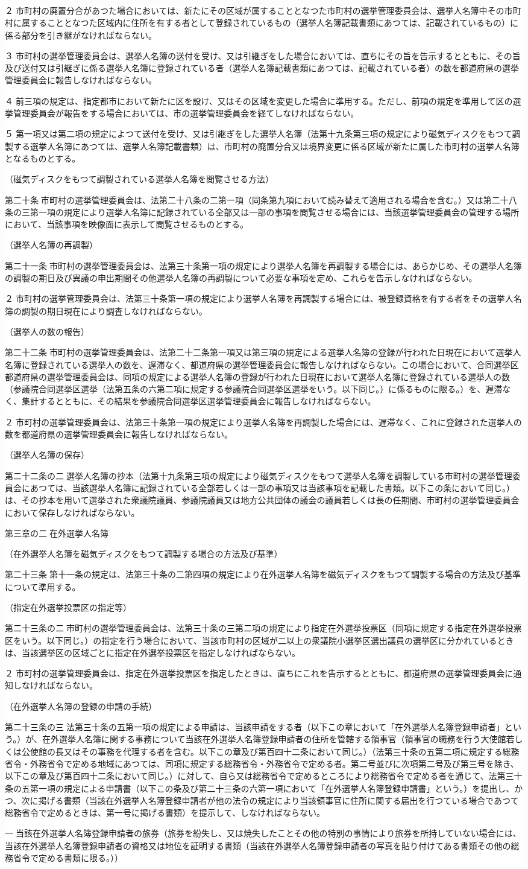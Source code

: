 ２ 市町村の廃置分合があつた場合においては、新たにその区域が属することとなつた市町村の選挙管理委員会は、選挙人名簿中その市町村に属することとなつた区域内に住所を有する者として登録されているもの（選挙人名簿記載書類にあつては、記載されているもの）に係る部分を引き継がなければならない。

３ 市町村の選挙管理委員会は、選挙人名簿の送付を受け、又は引継ぎをした場合においては、直ちにその旨を告示するとともに、その旨及び送付又は引継ぎに係る選挙人名簿に登録されている者（選挙人名簿記載書類にあつては、記載されている者）の数を都道府県の選挙管理委員会に報告しなければならない。

４ 前三項の規定は、指定都市において新たに区を設け、又はその区域を変更した場合に準用する。ただし、前項の規定を準用して区の選挙管理委員会が報告をする場合においては、市の選挙管理委員会を経てしなければならない。

５ 第一項又は第二項の規定によつて送付を受け、又は引継ぎをした選挙人名簿（法第十九条第三項の規定により磁気ディスクをもつて調製する選挙人名簿にあつては、選挙人名簿記載書類）は、市町村の廃置分合又は境界変更に係る区域が新たに属した市町村の選挙人名簿となるものとする。

（磁気ディスクをもつて調製されている選挙人名簿を閲覧させる方法）

第二十条 市町村の選挙管理委員会は、法第二十八条の二第一項（同条第九項において読み替えて適用される場合を含む。）又は第二十八条の三第一項の規定により選挙人名簿に記録されている全部又は一部の事項を閲覧させる場合には、当該選挙管理委員会の管理する場所において、当該事項を映像面に表示して閲覧させるものとする。

（選挙人名簿の再調製）

第二十一条 市町村の選挙管理委員会は、法第三十条第一項の規定により選挙人名簿を再調製する場合には、あらかじめ、その選挙人名簿の調製の期日及び異議の申出期間その他選挙人名簿の再調製について必要な事項を定め、これらを告示しなければならない。

２ 市町村の選挙管理委員会は、法第三十条第一項の規定により選挙人名簿を再調製する場合には、被登録資格を有する者をその選挙人名簿の調製の期日現在により調査しなければならない。

（選挙人の数の報告）

第二十二条 市町村の選挙管理委員会は、法第二十二条第一項又は第三項の規定による選挙人名簿の登録が行われた日現在において選挙人名簿に登録されている選挙人の数を、遅滞なく、都道府県の選挙管理委員会に報告しなければならない。この場合において、合同選挙区都道府県の選挙管理委員会は、同項の規定による選挙人名簿の登録が行われた日現在において選挙人名簿に登録されている選挙人の数（参議院合同選挙区選挙（法第五条の六第二項に規定する参議院合同選挙区選挙をいう。以下同じ。）に係るものに限る。）を、遅滞なく、集計するとともに、その結果を参議院合同選挙区選挙管理委員会に報告しなければならない。

２ 市町村の選挙管理委員会は、法第三十条第一項の規定により選挙人名簿を再調製した場合には、遅滞なく、これに登録された選挙人の数を都道府県の選挙管理委員会に報告しなければならない。

（選挙人名簿の保存）

第二十二条の二 選挙人名簿の抄本（法第十九条第三項の規定により磁気ディスクをもつて選挙人名簿を調製している市町村の選挙管理委員会にあつては、当該選挙人名簿に記録されている全部若しくは一部の事項又は当該事項を記載した書類。以下この条において同じ。）は、その抄本を用いて選挙された衆議院議員、参議院議員又は地方公共団体の議会の議員若しくは長の任期間、市町村の選挙管理委員会において保存しなければならない。

第三章の二 在外選挙人名簿

（在外選挙人名簿を磁気ディスクをもつて調製する場合の方法及び基準）

第二十三条 第十一条の規定は、法第三十条の二第四項の規定により在外選挙人名簿を磁気ディスクをもつて調製する場合の方法及び基準について準用する。

（指定在外選挙投票区の指定等）

第二十三条の二 市町村の選挙管理委員会は、法第三十条の三第二項の規定により指定在外選挙投票区（同項に規定する指定在外選挙投票区をいう。以下同じ。）の指定を行う場合において、当該市町村の区域が二以上の衆議院小選挙区選出議員の選挙区に分かれているときは、当該選挙区の区域ごとに指定在外選挙投票区を指定しなければならない。

２ 市町村の選挙管理委員会は、指定在外選挙投票区を指定したときは、直ちにこれを告示するとともに、都道府県の選挙管理委員会に通知しなければならない。

（在外選挙人名簿の登録の申請の手続）

第二十三条の三 法第三十条の五第一項の規定による申請は、当該申請をする者（以下この章において「在外選挙人名簿登録申請者」という。）が、在外選挙人名簿に関する事務について当該在外選挙人名簿登録申請者の住所を管轄する領事官（領事官の職務を行う大使館若しくは公使館の長又はその事務を代理する者を含む。以下この章及び第百四十二条において同じ。）（法第三十条の五第二項に規定する総務省令・外務省令で定める地域にあつては、同項に規定する総務省令・外務省令で定める者。第二号並びに次項第二号及び第三号を除き、以下この章及び第百四十二条において同じ。）に対して、自ら又は総務省令で定めるところにより総務省令で定める者を通じて、法第三十条の五第一項の規定による申請書（以下この条及び第二十三条の六第一項において「在外選挙人名簿登録申請書」という。）を提出し、かつ、次に掲げる書類（当該在外選挙人名簿登録申請者が他の法令の規定により当該領事官に住所に関する届出を行つている場合であつて総務省令で定めるときは、第一号に掲げる書類）を提示して、しなければならない。

一 当該在外選挙人名簿登録申請者の旅券（旅券を紛失し、又は焼失したことその他の特別の事情により旅券を所持していない場合には、当該在外選挙人名簿登録申請者の資格又は地位を証明する書類（当該在外選挙人名簿登録申請者の写真を貼り付けてある書類その他の総務省令で定める書類に限る。））
